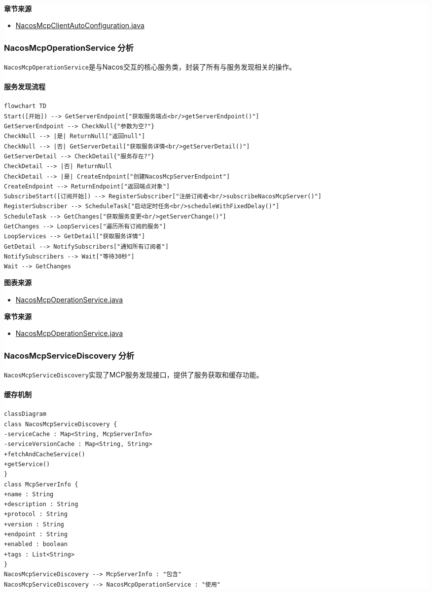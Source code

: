 **章节来源**
- [NacosMcpClientAutoConfiguration.java](file://auto-configurations/spring-ai-alibaba-autoconfigure-mcp-registry/src/main/java/com/alibaba/cloud/ai/autoconfigure/mcp/client/NacosMcpClientAutoConfiguration.java)

### NacosMcpOperationService 分析
`NacosMcpOperationService`是与Nacos交互的核心服务类，封装了所有与服务发现相关的操作。

#### 服务发现流程
```mermaid
flowchart TD
Start([开始]) --> GetServerEndpoint["获取服务端点<br/>getServerEndpoint()"]
GetServerEndpoint --> CheckNull{"参数为空?"}
CheckNull --> |是| ReturnNull["返回null"]
CheckNull --> |否| GetServerDetail["获取服务详情<br/>getServerDetail()"]
GetServerDetail --> CheckDetail{"服务存在?"}
CheckDetail --> |否| ReturnNull
CheckDetail --> |是| CreateEndpoint["创建NacosMcpServerEndpoint"]
CreateEndpoint --> ReturnEndpoint["返回端点对象"]
SubscribeStart([订阅开始]) --> RegisterSubscriber["注册订阅者<br/>subscribeNacosMcpServer()"]
RegisterSubscriber --> ScheduleTask["启动定时任务<br/>scheduleWithFixedDelay()"]
ScheduleTask --> GetChanges["获取服务变更<br/>getServerChange()"]
GetChanges --> LoopServices["遍历所有订阅的服务"]
LoopServices --> GetDetail["获取服务详情"]
GetDetail --> NotifySubscribers["通知所有订阅者"]
NotifySubscribers --> Wait["等待30秒"]
Wait --> GetChanges
```

**图表来源**
- [NacosMcpOperationService.java](file://spring-ai-alibaba-mcp/spring-ai-alibaba-mcp-common/src/main/java/com/alibaba/cloud/ai/mcp/nacos/service/NacosMcpOperationService.java)

**章节来源**
- [NacosMcpOperationService.java](file://spring-ai-alibaba-mcp/spring-ai-alibaba-mcp-common/src/main/java/com/alibaba/cloud/ai/mcp/nacos/service/NacosMcpOperationService.java)

### NacosMcpServiceDiscovery 分析
`NacosMcpServiceDiscovery`实现了MCP服务发现接口，提供了服务获取和缓存功能。

#### 缓存机制
```mermaid
classDiagram
class NacosMcpServiceDiscovery {
-serviceCache : Map<String, McpServerInfo>
-serviceVersionCache : Map<String, String>
+fetchAndCacheService()
+getService()
}
class McpServerInfo {
+name : String
+description : String
+protocol : String
+version : String
+endpoint : String
+enabled : boolean
+tags : List<String>
}
NacosMcpServiceDiscovery --> McpServerInfo : "包含"
NacosMcpServiceDiscovery --> NacosMcpOperationService : "使用"
```
